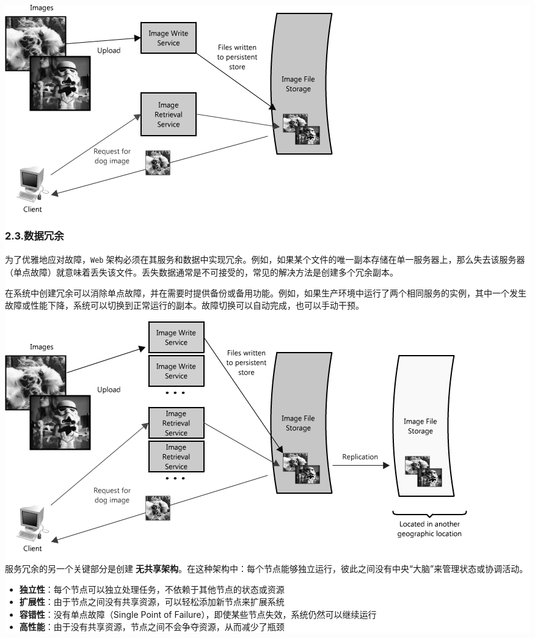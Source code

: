 ![](./assets/imageHosting2.png)

### 2.3.数据冗余

为了优雅地应对故障，`Web` 架构必须在其服务和数据中实现冗余。例如，如果某个文件的唯一副本存储在单一服务器上，那么失去该服务器（单点故障）就意味着丢失该文件。丢失数据通常是不可接受的，常见的解决方法是创建多个冗余副本。

在系统中创建冗余可以消除单点故障，并在需要时提供备份或备用功能。例如，如果生产环境中运行了两个相同服务的实例，其中一个发生故障或性能下降，系统可以切换到正常运行的副本。故障切换可以自动完成，也可以手动干预。

![](./assets/imageHosting3.png)

服务冗余的另一个关键部分是创建 **无共享架构**。在这种架构中：每个节点能够独立运行，彼此之间没有中央“大脑”来管理状态或协调活动。

- **独立性**：每个节点可以独立处理任务，不依赖于其他节点的状态或资源
- **扩展性**：由于节点之间没有共享资源，可以轻松添加新节点来扩展系统
- **容错性**：没有单点故障（Single Point of Failure），即使某些节点失效，系统仍然可以继续运行
- **高性能**：由于没有共享资源，节点之间不会争夺资源，从而减少了瓶颈

